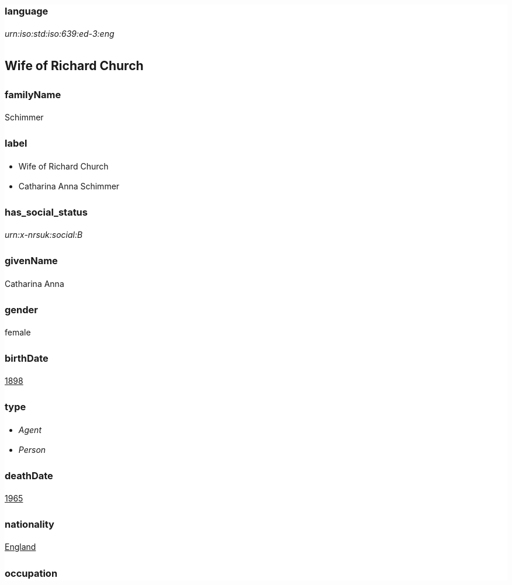 ### language


*urn:iso:std:iso:639:ed-3:eng*

## Wife of Richard Church

### familyName


Schimmer

### label

 - Wife of Richard Church

 - Catharina Anna Schimmer

### has_social_status


*urn:x-nrsuk:social:B*

### givenName


Catharina Anna

### gender


female

### birthDate


[1898](#1898)

### type

 - *Agent*

 - *Person*

### deathDate


[1965](#1965)

### nationality


[England](#England)

### occupation

